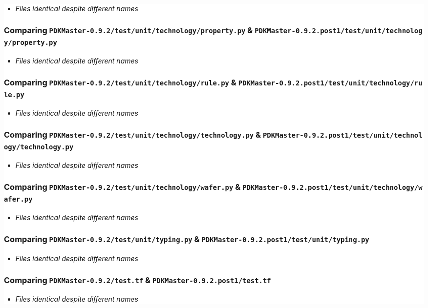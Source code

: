  * *Files identical despite different names*

### Comparing `PDKMaster-0.9.2/test/unit/technology/property.py` & `PDKMaster-0.9.2.post1/test/unit/technology/property.py`

 * *Files identical despite different names*

### Comparing `PDKMaster-0.9.2/test/unit/technology/rule.py` & `PDKMaster-0.9.2.post1/test/unit/technology/rule.py`

 * *Files identical despite different names*

### Comparing `PDKMaster-0.9.2/test/unit/technology/technology.py` & `PDKMaster-0.9.2.post1/test/unit/technology/technology.py`

 * *Files identical despite different names*

### Comparing `PDKMaster-0.9.2/test/unit/technology/wafer.py` & `PDKMaster-0.9.2.post1/test/unit/technology/wafer.py`

 * *Files identical despite different names*

### Comparing `PDKMaster-0.9.2/test/unit/typing.py` & `PDKMaster-0.9.2.post1/test/unit/typing.py`

 * *Files identical despite different names*

### Comparing `PDKMaster-0.9.2/test.tf` & `PDKMaster-0.9.2.post1/test.tf`

 * *Files identical despite different names*


